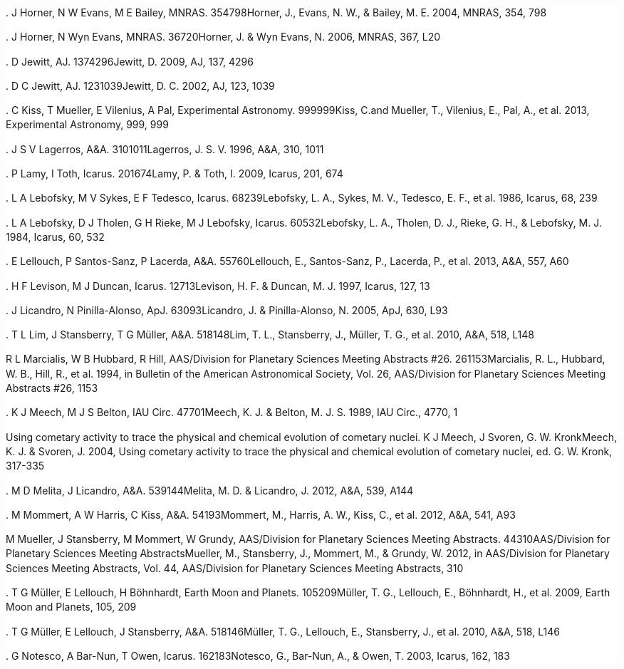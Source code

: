 . J Horner, N W Evans, M E Bailey, MNRAS. 354798Horner, J., Evans, N. W., & Bailey, M. E. 2004, MNRAS, 354, 798

. J Horner, N Wyn Evans, MNRAS. 36720Horner, J. & Wyn Evans, N. 2006, MNRAS, 367, L20

. D Jewitt, AJ. 1374296Jewitt, D. 2009, AJ, 137, 4296

. D C Jewitt, AJ. 1231039Jewitt, D. C. 2002, AJ, 123, 1039

. C Kiss, T Mueller, E Vilenius, A Pal, Experimental Astronomy. 999999Kiss, C.and Mueller, T., Vilenius, E., Pal, A., et al. 2013, Experimental Astronomy, 999, 999

. J S V Lagerros, A&A. 3101011Lagerros, J. S. V. 1996, A&A, 310, 1011

. P Lamy, I Toth, Icarus. 201674Lamy, P. & Toth, I. 2009, Icarus, 201, 674

. L A Lebofsky, M V Sykes, E F Tedesco, Icarus. 68239Lebofsky, L. A., Sykes, M. V., Tedesco, E. F., et al. 1986, Icarus, 68, 239

. L A Lebofsky, D J Tholen, G H Rieke, M J Lebofsky, Icarus. 60532Lebofsky, L. A., Tholen, D. J., Rieke, G. H., & Lebofsky, M. J. 1984, Icarus, 60, 532

. E Lellouch, P Santos-Sanz, P Lacerda, A&A. 55760Lellouch, E., Santos-Sanz, P., Lacerda, P., et al. 2013, A&A, 557, A60

. H F Levison, M J Duncan, Icarus. 12713Levison, H. F. & Duncan, M. J. 1997, Icarus, 127, 13

. J Licandro, N Pinilla-Alonso, ApJ. 63093Licandro, J. & Pinilla-Alonso, N. 2005, ApJ, 630, L93

. T L Lim, J Stansberry, T G Müller, A&A. 518148Lim, T. L., Stansberry, J., Müller, T. G., et al. 2010, A&A, 518, L148

R L Marcialis, W B Hubbard, R Hill, AAS/Division for Planetary Sciences Meeting Abstracts #26. 261153Marcialis, R. L., Hubbard, W. B., Hill, R., et al. 1994, in Bulletin of the American Astronomical Society, Vol. 26, AAS/Division for Planetary Sciences Meeting Abstracts #26, 1153

. K J Meech, M J S Belton, IAU Circ. 47701Meech, K. J. & Belton, M. J. S. 1989, IAU Circ., 4770, 1

Using cometary activity to trace the physical and chemical evolution of cometary nuclei. K J Meech, J Svoren, G. W. KronkMeech, K. J. & Svoren, J. 2004, Using cometary activity to trace the physical and chemical evolution of cometary nuclei, ed. G. W. Kronk, 317-335

. M D Melita, J Licandro, A&A. 539144Melita, M. D. & Licandro, J. 2012, A&A, 539, A144

. M Mommert, A W Harris, C Kiss, A&A. 54193Mommert, M., Harris, A. W., Kiss, C., et al. 2012, A&A, 541, A93

M Mueller, J Stansberry, M Mommert, W Grundy, AAS/Division for Planetary Sciences Meeting Abstracts. 44310AAS/Division for Planetary Sciences Meeting AbstractsMueller, M., Stansberry, J., Mommert, M., & Grundy, W. 2012, in AAS/Division for Planetary Sciences Meeting Abstracts, Vol. 44, AAS/Division for Planetary Sciences Meeting Abstracts, 310

. T G Müller, E Lellouch, H Böhnhardt, Earth Moon and Planets. 105209Müller, T. G., Lellouch, E., Böhnhardt, H., et al. 2009, Earth Moon and Planets, 105, 209

. T G Müller, E Lellouch, J Stansberry, A&A. 518146Müller, T. G., Lellouch, E., Stansberry, J., et al. 2010, A&A, 518, L146

. G Notesco, A Bar-Nun, T Owen, Icarus. 162183Notesco, G., Bar-Nun, A., & Owen, T. 2003, Icarus, 162, 183
